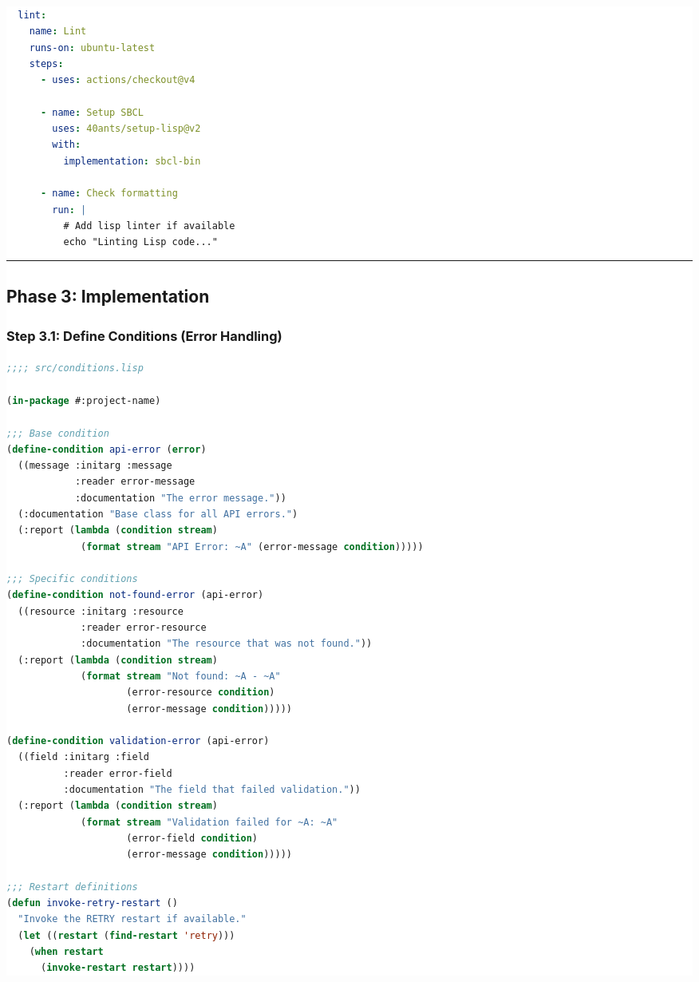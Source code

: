 ```yaml
  lint:
    name: Lint
    runs-on: ubuntu-latest
    steps:
      - uses: actions/checkout@v4
      
      - name: Setup SBCL
        uses: 40ants/setup-lisp@v2
        with:
          implementation: sbcl-bin
      
      - name: Check formatting
        run: |
          # Add lisp linter if available
          echo "Linting Lisp code..."
```

---

## Phase 3: Implementation

### Step 3.1: Define Conditions (Error Handling)

```lisp
;;;; src/conditions.lisp

(in-package #:project-name)

;;; Base condition
(define-condition api-error (error)
  ((message :initarg :message
            :reader error-message
            :documentation "The error message."))
  (:documentation "Base class for all API errors.")
  (:report (lambda (condition stream)
             (format stream "API Error: ~A" (error-message condition)))))

;;; Specific conditions
(define-condition not-found-error (api-error)
  ((resource :initarg :resource
             :reader error-resource
             :documentation "The resource that was not found."))
  (:report (lambda (condition stream)
             (format stream "Not found: ~A - ~A"
                     (error-resource condition)
                     (error-message condition)))))

(define-condition validation-error (api-error)
  ((field :initarg :field
          :reader error-field
          :documentation "The field that failed validation."))
  (:report (lambda (condition stream)
             (format stream "Validation failed for ~A: ~A"
                     (error-field condition)
                     (error-message condition)))))

;;; Restart definitions
(defun invoke-retry-restart ()
  "Invoke the RETRY restart if available."
  (let ((restart (find-restart 'retry)))
    (when restart
      (invoke-restart restart))))

```